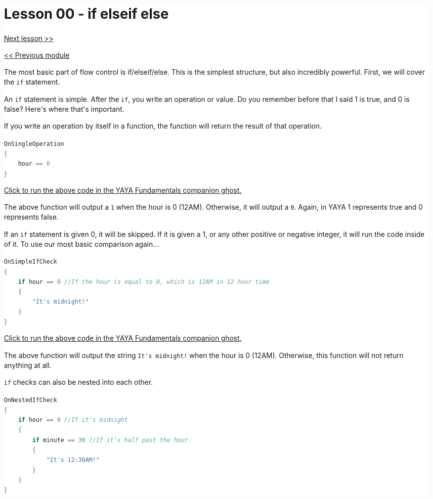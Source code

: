 # Lesson 00 - if elseif else

[Next lesson >>](https://github.com/Zichqec/YAYA_Fundamentals/blob/main/Module%2003%20-%20Flow%20Control/01%20-%20case%20when%20others.md)

[<< Previous module](https://github.com/Zichqec/YAYA_Fundamentals/blob/main/Module%2002%20-%20Arrays/03%20-%20Multidimensional%20Arrays.md)

The most basic part of flow control is if/elseif/else. This is the simplest structure, but also incredibly powerful. First, we will cover the `if` statement.

An `if` statement is simple. After the `if`, you write an operation or value. Do you remember before that I said 1 is true, and 0 is false? Here's where that's important.

If you write an operation by itself in a function, the function will return the result of that operation.

```c
OnSingleOperation
{
	hour == 0
}
```

[Click to run the above code in the YAYA Fundamentals companion ghost.](https://zichqec.github.io/s-the-skeleton/jump.html?url=x-ukagaka-link%3Atype%3Devent%26ghost%3DYAYA%20Fundamentals%26info%3DOnExample.M3.L0.SingleOperation)

The above function will output a `1` when the hour is 0 (12AM). Otherwise, it will output a `0`. Again, in YAYA 1 represents true and 0 represents false.

If an `if` statement is given 0, it will be skipped. If it is given a 1, or any other positive or negative integer, it will run the code inside of it. To use our most basic comparison again...

```c
OnSimpleIfCheck
{
	if hour == 0 //If the hour is equal to 0, which is 12AM in 12 hour time
	{
		"It's midnight!"
	}
}
```

[Click to run the above code in the YAYA Fundamentals companion ghost.](https://zichqec.github.io/s-the-skeleton/jump.html?url=x-ukagaka-link%3Atype%3Devent%26ghost%3DYAYA%20Fundamentals%26info%3DOnExample.M3.L0.SimpleIfCheck)

The above function will output the string `It's midnight!` when the hour is 0 (12AM). Otherwise, this function will not return anything at all.

`if` checks can also be nested into each other.

```c
OnNestedIfCheck
{
	if hour == 0 //If it's midnight
	{
		if minute == 30 //If it's half past the hour
		{
			"It's 12:30AM!"
		}
	}
}
```
